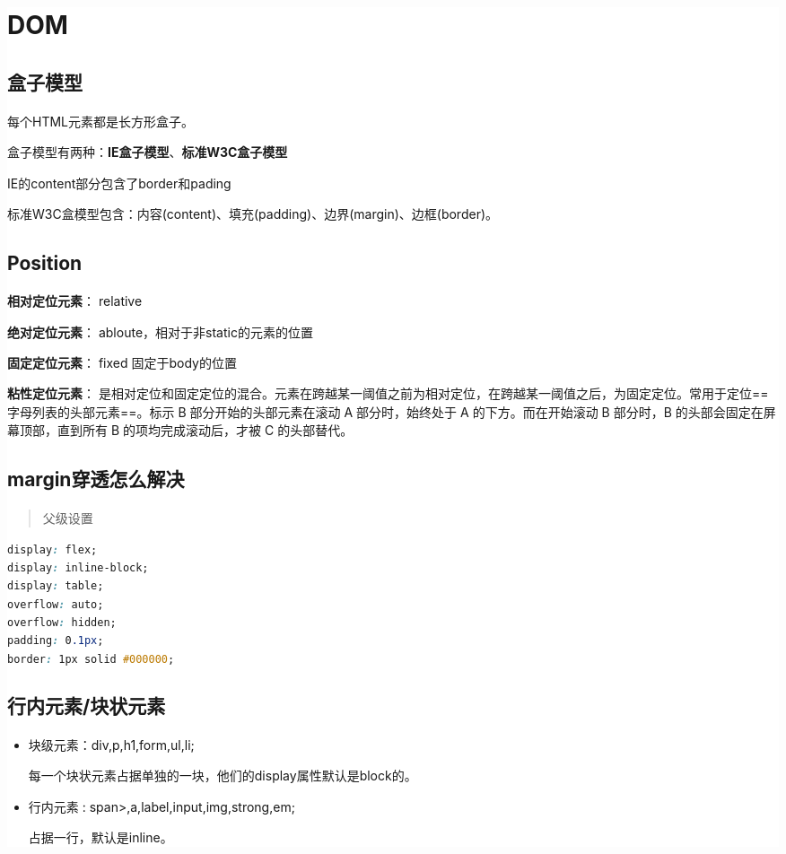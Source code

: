 # DOM



## 盒子模型

每个HTML元素都是长方形盒子。

盒子模型有两种：**IE盒子模型**、**标准W3C盒子模型**

IE的content部分包含了border和pading

标准W3C盒模型包含：内容(content)、填充(padding)、边界(margin)、边框(border)。



## Position

**相对定位元素**： relative

**绝对定位元素**： abloute，相对于非static的元素的位置

**固定定位元素**： fixed 固定于body的位置

**粘性定位元素**： 是相对定位和固定定位的混合。元素在跨越某一阈值之前为相对定位，在跨越某一阈值之后，为固定定位。常用于定位==字母列表的头部元素==。标示 B 部分开始的头部元素在滚动 A 部分时，始终处于 A 的下方。而在开始滚动 B 部分时，B 的头部会固定在屏幕顶部，直到所有 B 的项均完成滚动后，才被 C 的头部替代。



## margin穿透怎么解决

> 父级设置

```css
display: flex;
display: inline-block;
display: table;
overflow: auto;
overflow: hidden;
padding: 0.1px;
border: 1px solid #000000;
```





## 行内元素/块状元素

- 块级元素：div,p,h1,form,ul,li; 

  每一个块状元素占据单独的一块，他们的display属性默认是block的。

  

- 行内元素 : span>,a,label,input,img,strong,em;

  占据一行，默认是inline。
